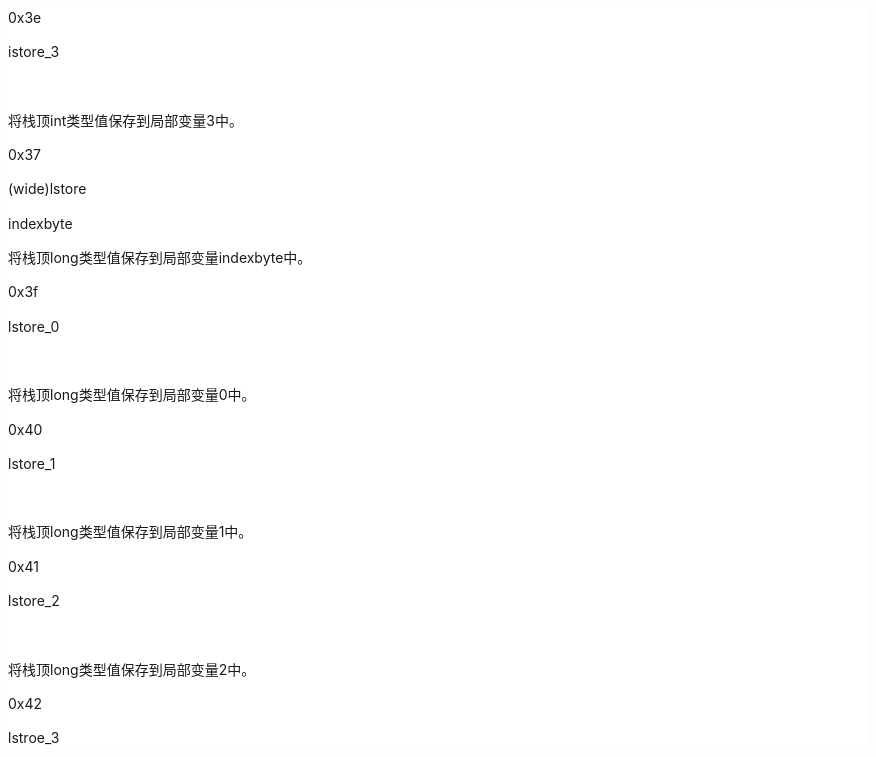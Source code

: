 <tr>
<td valign="middle" width="135">0x3e</td>
<td valign="top" width="146">
<p>istore_3</p>
</td>
<td valign="top" width="98">
<p>&nbsp;</p>
</td>
<td valign="top" width="367">
<p>将栈顶int类型值保存到局部变量3中。</p>
</td>
</tr>
<tr>
<td valign="middle" width="135">0x37</td>
<td valign="top" width="146">
<p>(wide)lstore</p>
</td>
<td valign="top" width="98">
<p>indexbyte</p>
</td>
<td valign="top" width="367">
<p>将栈顶long类型值保存到局部变量indexbyte中。</p>
</td>
</tr>
<tr>
<td valign="middle" width="135">0x3f</td>
<td valign="top" width="146">
<p>lstore_0</p>
</td>
<td valign="top" width="98">
<p>&nbsp;</p>
</td>
<td valign="top" width="367">
<p>将栈顶long类型值保存到局部变量0中。</p>
</td>
</tr>
<tr>
<td valign="middle" width="135">0x40</td>
<td valign="top" width="146">
<p>lstore_1</p>
</td>
<td valign="top" width="98">
<p>&nbsp;</p>
</td>
<td valign="top" width="367">
<p>将栈顶long类型值保存到局部变量1中。</p>
</td>
</tr>
<tr>
<td valign="middle" width="135">0x41</td>
<td valign="top" width="146">
<p>lstore_2</p>
</td>
<td valign="top" width="98">
<p>&nbsp;</p>
</td>
<td valign="top" width="367">
<p>将栈顶long类型值保存到局部变量2中。</p>
</td>
</tr>
<tr>
<td valign="middle" width="135">0x42</td>
<td valign="top" width="146">
<p>lstroe_3</p>